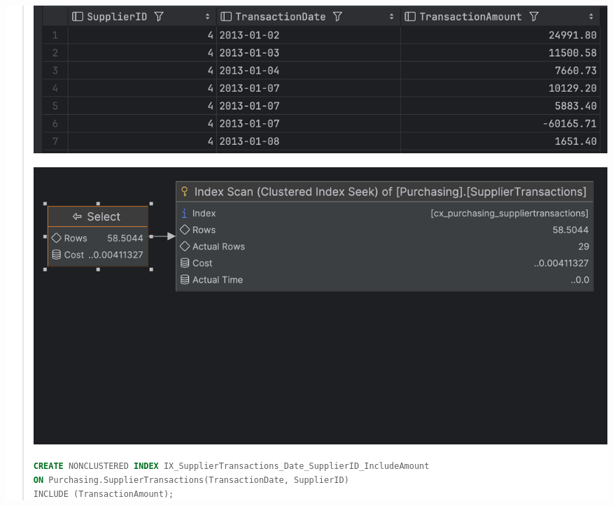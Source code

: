 >![zad4_composite_results.png](_img%2Fzad4_composite_results.png)
>
>![zad4_3_no_index.png](_img%2Fzad4_3_no_index.png)
>```sql
>CREATE NONCLUSTERED INDEX IX_SupplierTransactions_Date_SupplierID_IncludeAmount 
>ON Purchasing.SupplierTransactions(TransactionDate, SupplierID)
>INCLUDE (TransactionAmount);
>```